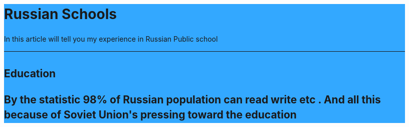<!DOCTYPE HTML>
<html>
<head>
<title> Russian Schools </title>
<style type="text/css" media="screen"> 
body { background-color: #33A8FF; 
width: 800px; 
} 
ul {
  margin: 0;
}
ul.dashed {
  list-style-type: none;
}
ul.dashed > li {
  text-indent: -5px;
}
ul.dashed > li:before {
  content: "-";
  text-indent: -5px;
}
</style>
</head>
<body>
<h1> Russian Schools </h1>
<p> In this article  will tell you my experience in Russian Public school </p>
<hr>
<h2> Education </hr2>
<p> By the statistic 98% of Russian population can read write etc . And all this because of Soviet Union's pressing toward the education 
